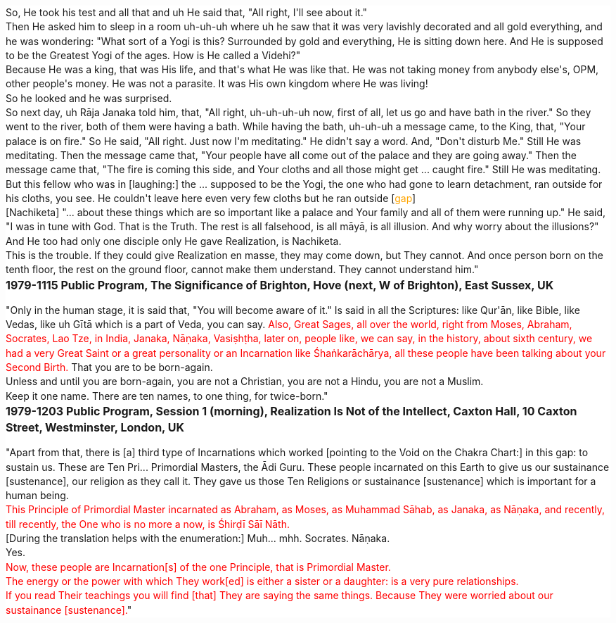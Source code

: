 So, He took his test and all that and uh He said that, "All right, I'll see about it."<br>
Then He asked him to sleep in a room uh-uh-uh where uh he saw that it was very lavishly decorated and all gold everything, and he was wondering: "What sort of a Yogi is this? Surrounded by gold and everything, He is sitting down here. And He is supposed to be the Greatest Yogi of the ages. How is He called a Videhi?"<br>
Because He was a king, that was His life, and that's what He was like that. He was not taking money from anybody else's, OPM, other people's money. He was not a parasite. It was His own kingdom where He was living!<br>
So he looked and he was surprised.<br>
So next day, uh Rāja Janaka told him, that, "All right, uh-uh-uh-uh now, first of all, let us go and have bath in the river." So they went to the river, both of them were having a bath. While having the bath, uh-uh-uh a message came, to the King, that, "Your palace is on fire." So He said, "All right. Just now I'm meditating." He didn't say a word. And, "Don't disturb Me." Still He was meditating. Then the message came that, "Your people have all come out of the palace and they are going away." Then the message came that, "The fire is coming this side, and Your cloths and all those might get ... caught fire." Still He was meditating. But this fellow who was in [laughing:] the ... supposed to be the Yogi, the one who had gone to learn detachment, ran outside for his cloths, you see. He couldn't leave here even very few cloths but he ran outside [<font color="orange">gap</font>]<br>
[Nachiketa] "... about these things which are so important like a palace and Your family and all of them were running up." He said, "I was in tune with God. That is the Truth. The rest is all falsehood, is all māyā, is all illusion. And why worry about the illusions?"<br>
And He too had only one disciple only He gave Realization, is Nachiketa.</font><br>
This is the trouble. If they could give Realization en masse, they may come down, but They cannot. And once person born on the tenth floor, the rest on the ground floor, cannot make them understand. They cannot understand him."<br>
<font size="+0"><b>1979-1115 Public Program, The Significance of Brighton, Hove (next, W of Brighton), East Sussex, UK</b></font>
</p>

<div class="para-divider"></div>

<p>
"Only in the human stage, it is said that, "You will become aware of it." Is said in all the Scriptures: like Qur'ān, like Bible, like Vedas, like uh Gītā which is a part of Veda, you can say. <font color="red">Also, Great Sages, all over the world, right from Moses, Abraham, Socrates, Lao Tze, in India, Janaka, Nāṇaka, Vasiṣhṭha, later on, people like, we can say, in the history, about sixth century, we had a very Great Saint or a great personality or an Incarnation like Śhaṅkarāchārya, all these people have been talking about your Second Birth.</font> That you are to be born-again.<br>
Unless and until you are born-again, you are not a Christian, you are not a Hindu, you are not a Muslim.<br>
Keep it one name. There are ten names, to one thing, for twice-born."<br>
<font size="+0"><b>1979-1203 Public Program, Session 1 (morning), Realization Is Not of the Intellect, Caxton Hall, 10 Caxton Street, Westminster, London, UK</b></font>
</p>

<div class="para-divider"></div>

<p>
"Apart from that, there is [a] third type of Incarnations which worked [pointing to the Void on the Chakra Chart:] in this gap: to sustain us. These are Ten Pri... Primordial Masters, the Ādi Guru. These people incarnated on this Earth to give us our sustainance [sustenance], our religion as they call it. They gave us those Ten Religions or sustainance [sustenance] which is important for a human being.<br>
<font color="red">This Principle of Primordial Master incarnated as Abraham, as Moses, as Muhammad Sāhab, as Janaka, as Nāṇaka, and recently, till recently, the One who is no more a now, is Śhirḍī Sāī Nāth.</font><br>
[During the translation helps with the enumeration:] Muh... mhh. Socrates. Nāṇaka.<br>
Yes.<br>
<font color="red">Now, these people are Incarnation[s] of the one Principle, that is Primordial Master.<br> 
The energy or the power with which They work[ed] is either a sister or a daughter: is a very pure relationships.<br> 
If you read Their teachings you will find [that] They are saying the same things. Because They were worried about our sustainance [sustenance].</font>"<br>
